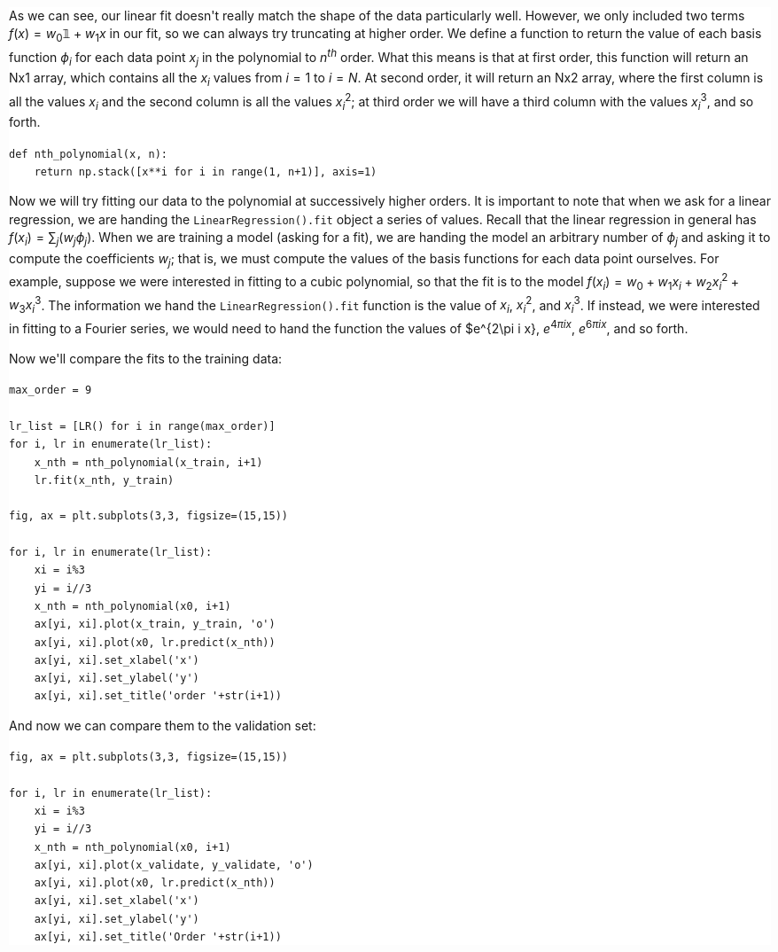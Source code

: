 As we can see, our linear fit doesn't really match the shape of the data particularly well. However, we only included two terms $f(x) = w_0 \mathbb{1} + w_1 x$ in our fit, so we can always try truncating at higher order. We define a function to return the value of each basis function $\phi_i$ for each data point $x_j$ in the polynomial to $n^{th}$ order. What this means is that at first order, this function will return an Nx1 array, which contains all the $x_i$ values from $i = 1$ to $i = N$. At second order, it will return an Nx2 array, where the first column is all the values $x_i$ and the second column is all the values $x_i^2$; at third order we will have a third column with the values $x_i^3$, and so forth.

```{code-cell} ipython3
def nth_polynomial(x, n):
    return np.stack([x**i for i in range(1, n+1)], axis=1)
```

Now we will try fitting our data to the polynomial at successively higher orders. It is important to note that when we ask for a linear regression, we are handing the ```LinearRegression().fit``` object a series of values. Recall that the linear regression in general has $f(x_i) = \sum_j(w_j \phi_j)$. When we are training a model (asking for a fit), we are handing the model an arbitrary number of $\phi_j$ and asking it to compute the coefficients $w_j$; that is, we must compute the values of the basis functions for each data point ourselves. For example, suppose we were interested in fitting to a cubic polynomial, so that the fit is to the model $f(x_i) = w_0 + w_1 x_i + w_2 x_i^2 + w_3 x_i^3$. The information we hand the ```LinearRegression().fit``` function is the value of $x_i$, $x_i^2$, and $x_i^3$. If instead, we were interested in fitting to a Fourier series, we would need to hand the function the values of $e^{2\pi i x}, $e^{4\pi i x}$, $e^{6\pi i x}$, and so forth.

Now we'll compare the fits to the training data:

```{code-cell} ipython3
max_order = 9

lr_list = [LR() for i in range(max_order)]
for i, lr in enumerate(lr_list):
    x_nth = nth_polynomial(x_train, i+1)
    lr.fit(x_nth, y_train)
    
fig, ax = plt.subplots(3,3, figsize=(15,15))

for i, lr in enumerate(lr_list):
    xi = i%3
    yi = i//3
    x_nth = nth_polynomial(x0, i+1)
    ax[yi, xi].plot(x_train, y_train, 'o')
    ax[yi, xi].plot(x0, lr.predict(x_nth))
    ax[yi, xi].set_xlabel('x')
    ax[yi, xi].set_ylabel('y')
    ax[yi, xi].set_title('order '+str(i+1))
```

And now we can compare them to the validation set:

```{code-cell} ipython3
fig, ax = plt.subplots(3,3, figsize=(15,15))

for i, lr in enumerate(lr_list):
    xi = i%3
    yi = i//3
    x_nth = nth_polynomial(x0, i+1)
    ax[yi, xi].plot(x_validate, y_validate, 'o')
    ax[yi, xi].plot(x0, lr.predict(x_nth))
    ax[yi, xi].set_xlabel('x')
    ax[yi, xi].set_ylabel('y')
    ax[yi, xi].set_title('Order '+str(i+1))
```
